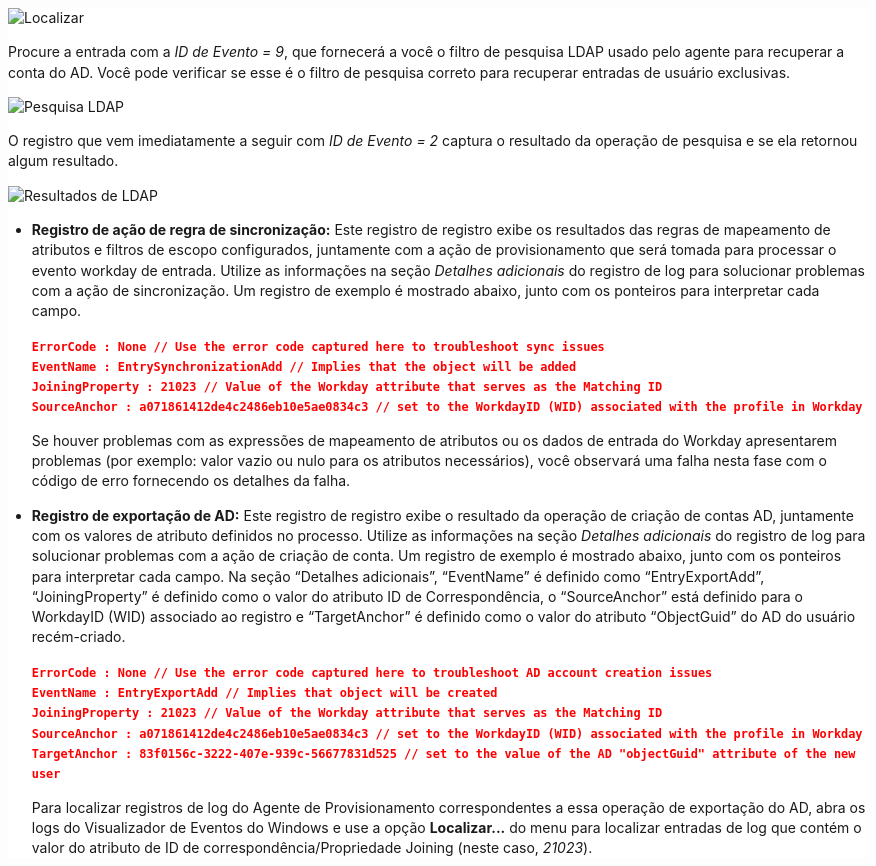   ![Localizar](media/workday-inbound-tutorial/wd_event_viewer_02.png)

  Procure a entrada com a *ID de Evento = 9*, que fornecerá a você o filtro de pesquisa LDAP usado pelo agente para recuperar a conta do AD. Você pode verificar se esse é o filtro de pesquisa correto para recuperar entradas de usuário exclusivas.

  ![Pesquisa LDAP](media/workday-inbound-tutorial/wd_event_viewer_03.png)

  O registro que vem imediatamente a seguir com *ID de Evento = 2* captura o resultado da operação de pesquisa e se ela retornou algum resultado.

  ![Resultados de LDAP](media/workday-inbound-tutorial/wd_event_viewer_04.png)

* **Registro de ação de regra de sincronização:** Este registro de registro exibe os resultados das regras de mapeamento de atributos e filtros de escopo configurados, juntamente com a ação de provisionamento que será tomada para processar o evento workday de entrada. Utilize as informações na seção *Detalhes adicionais* do registro de log para solucionar problemas com a ação de sincronização. Um registro de exemplo é mostrado abaixo, junto com os ponteiros para interpretar cada campo.

  ```JSON
  ErrorCode : None // Use the error code captured here to troubleshoot sync issues
  EventName : EntrySynchronizationAdd // Implies that the object will be added
  JoiningProperty : 21023 // Value of the Workday attribute that serves as the Matching ID
  SourceAnchor : a071861412de4c2486eb10e5ae0834c3 // set to the WorkdayID (WID) associated with the profile in Workday
  ```

  Se houver problemas com as expressões de mapeamento de atributos ou os dados de entrada do Workday apresentarem problemas (por exemplo: valor vazio ou nulo para os atributos necessários), você observará uma falha nesta fase com o código de erro fornecendo os detalhes da falha.

* **Registro de exportação de AD:** Este registro de registro exibe o resultado da operação de criação de contas AD, juntamente com os valores de atributo definidos no processo. Utilize as informações na seção *Detalhes adicionais* do registro de log para solucionar problemas com a ação de criação de conta. Um registro de exemplo é mostrado abaixo, junto com os ponteiros para interpretar cada campo. Na seção “Detalhes adicionais”, “EventName” é definido como “EntryExportAdd”, “JoiningProperty” é definido como o valor do atributo ID de Correspondência, o “SourceAnchor” está definido para o WorkdayID (WID) associado ao registro e “TargetAnchor” é definido como o valor do atributo “ObjectGuid” do AD do usuário recém-criado. 

  ```JSON
  ErrorCode : None // Use the error code captured here to troubleshoot AD account creation issues
  EventName : EntryExportAdd // Implies that object will be created
  JoiningProperty : 21023 // Value of the Workday attribute that serves as the Matching ID
  SourceAnchor : a071861412de4c2486eb10e5ae0834c3 // set to the WorkdayID (WID) associated with the profile in Workday
  TargetAnchor : 83f0156c-3222-407e-939c-56677831d525 // set to the value of the AD "objectGuid" attribute of the new user
  ```

  Para localizar registros de log do Agente de Provisionamento correspondentes a essa operação de exportação do AD, abra os logs do Visualizador de Eventos do Windows e use a opção **Localizar...** do menu para localizar entradas de log que contém o valor do atributo de ID de correspondência/Propriedade Joining (neste caso, *21023*).  
